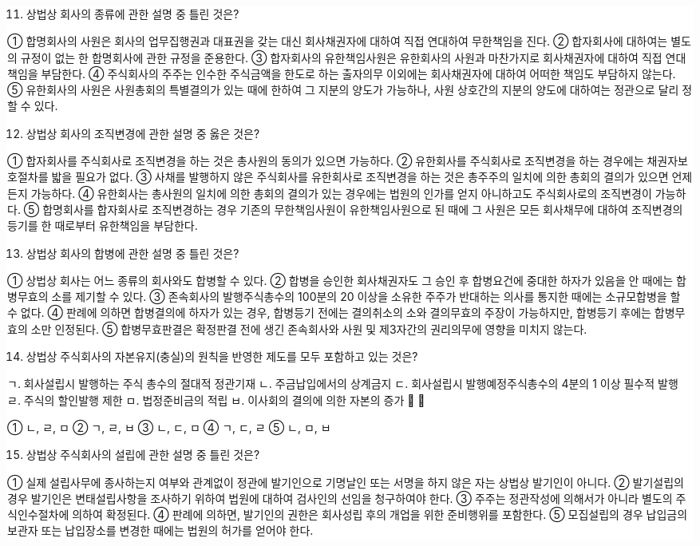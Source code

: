 




11. 상법상 회사의 종류에 관한 설명 중 틀린 것은? 

  ① 합명회사의 사원은 회사의 업무집행권과 대표권을 갖는 대신 회사채권자에 대하여 직접 연대하여 무한책임을 진다.
  ② 합자회사에 대하여는 별도의 규정이 없는 한 합명회사에 관한 규정을 준용한다.
  ③ 합자회사의 유한책임사원은 유한회사의 사원과 마찬가지로 회사채권자에 대하여 직접 연대책임을 부담한다.
  ④ 주식회사의 주주는 인수한 주식금액을 한도로 하는 출자의무 이외에는 회사채권자에 대하여 어떠한 책임도 부담하지 않는다.
  ⑤ 유한회사의 사원은 사원총회의 특별결의가 있는 때에 한하여 그 지분의 양도가 가능하나, 사원 상호간의 지분의 양도에 대하여는 정관으로 달리 정할 수 있다.





12. 상법상 회사의 조직변경에 관한 설명 중 옳은 것은? 

  ① 합자회사를 주식회사로 조직변경을 하는 것은 총사원의 동의가 있으면 가능하다.
  ② 유한회사를 주식회사로 조직변경을 하는 경우에는 채권자보호절차를 밟을 필요가 없다.
  ③ 사채를 발행하지 않은 주식회사를 유한회사로 조직변경을 하는 것은 총주주의 일치에 의한 총회의 결의가 있으면 언제든지 가능하다.
  ④ 유한회사는 총사원의 일치에 의한 총회의 결의가 있는 경우에는 법원의 인가를 얻지 아니하고도 주식회사로의 조직변경이 가능하다.
  ⑤ 합명회사를 합자회사로 조직변경하는 경우 기존의 무한책임사원이 유한책임사원으로 된 때에 그 사원은 모든 회사채무에 대하여 조직변경의 등기를 한 때로부터 유한책임을 부담한다.






13. 상법상 회사의 합병에 관한 설명 중 틀린 것은? 

  ① 상법상 회사는 어느 종류의 회사와도 합병할 수 있다.
  ② 합병을 승인한 회사채권자도 그 승인 후 합병요건에 중대한 하자가 있음을 안 때에는 합병무효의 소를 제기할 수 있다.
  ③ 존속회사의 발행주식총수의 100분의 20 이상을 소유한 주주가 반대하는 의사를 통지한 때에는 소규모합병을 할 수 없다.
  ④ 판례에 의하면 합병결의에 하자가 있는 경우, 합병등기 전에는 결의취소의 소와 결의무효의 주장이 가능하지만, 합병등기 후에는 합병무효의 소만 인정된다.
  ⑤ 합병무효판결은 확정판결 전에 생긴 존속회사와 사원 및 제3자간의 권리의무에 영향을 미치지 않는다.



14. 상법상 주식회사의 자본유지(충실)의 원칙을 반영한 제도를 모두 포함하고 있는 것은? 

 ㄱ. 회사설립시 발행하는 주식 총수의 절대적 정관기재
 ㄴ. 주금납입에서의 상계금지
 ㄷ. 회사설립시 발행예정주식총수의 4분의 1 이상 필수적 발행
 ㄹ. 주식의 할인발행 제한
 ㅁ. 법정준비금의 적립
 ㅂ. 이사회의 결의에 의한 자본의 증가



  ① ㄴ, ㄹ, ㅁ           ② ㄱ, ㄹ, ㅂ           ③ ㄴ, ㄷ, ㅁ 
  ④ ㄱ, ㄷ, ㄹ           ⑤ ㄴ, ㅁ, ㅂ



15. 상법상 주식회사의 설립에 관한 설명 중 틀린 것은? 

  ① 실제 설립사무에 종사하는지 여부와 관계없이 정관에 발기인으로 기명날인 또는 서명을 하지 않은 자는 상법상 발기인이 아니다.
  ② 발기설립의 경우 발기인은 변태설립사항을 조사하기 위하여 법원에 대하여 검사인의 선임을 청구하여야 한다.
  ③ 주주는 정관작성에 의해서가 아니라 별도의 주식인수절차에 의하여 확정된다.
  ④ 판례에 의하면, 발기인의 권한은 회사성립 후의 개업을 위한 준비행위를 포함한다.
  ⑤ 모집설립의 경우 납입금의 보관자 또는 납입장소를 변경한 때에는 법원의 허가를 얻어야 한다.
